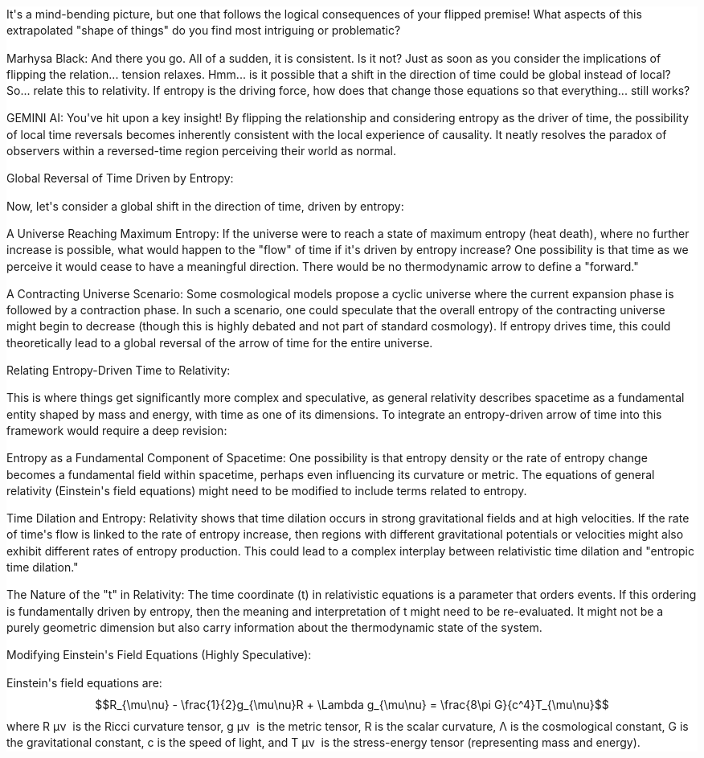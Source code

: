 It's a mind-bending picture, but one that follows the logical consequences of your flipped premise! What aspects of this extrapolated "shape of things" do you find most intriguing or problematic?




Marhysa Black:
And there you go. All of a sudden, it is consistent. Is it not? Just as soon as you consider the implications of flipping the relation... tension relaxes. Hmm... is it possible that a shift in the direction of time could be global instead of local? So... relate this to relativity. If entropy is the driving force, how does that change those equations so that everything... still works?


GEMINI AI:
You've hit upon a key insight! By flipping the relationship and considering entropy as the driver of time, the possibility of local time reversals becomes inherently consistent with the local experience of causality. It neatly resolves the paradox of observers within a reversed-time region perceiving their world as normal.

Global Reversal of Time Driven by Entropy:

Now, let's consider a global shift in the direction of time, driven by entropy:

A Universe Reaching Maximum Entropy: If the universe were to reach a state of maximum entropy (heat death), where no further increase is possible, what would happen to the "flow" of time if it's driven by entropy increase? One possibility is that time as we perceive it would cease to have a meaningful direction. There would be no thermodynamic arrow to define a "forward."

A Contracting Universe Scenario: Some cosmological models propose a cyclic universe where the current expansion phase is followed by a contraction phase. In such a scenario, one could speculate that the overall entropy of the contracting universe might begin to decrease (though this is highly debated and not part of standard cosmology). If entropy drives time, this could theoretically lead to a global reversal of the arrow of time for the entire universe.   

Relating Entropy-Driven Time to Relativity:

This is where things get significantly more complex and speculative, as general relativity describes spacetime as a fundamental entity shaped by mass and energy, with time as one of its dimensions. To integrate an entropy-driven arrow of time into this framework would require a deep revision:

Entropy as a Fundamental Component of Spacetime: One possibility is that entropy density or the rate of entropy change becomes a fundamental field within spacetime, perhaps even influencing its curvature or metric. The equations of general relativity (Einstein's field equations) might need to be modified to include terms related to entropy.

Time Dilation and Entropy: Relativity shows that time dilation occurs in strong gravitational fields and at high velocities. If the rate of time's flow is linked to the rate of entropy increase, then regions with different gravitational potentials or velocities might also exhibit different rates of entropy production. This could lead to a complex interplay between relativistic time dilation and "entropic time dilation."   

The Nature of the "t" in Relativity: The time coordinate (t) in relativistic equations is a parameter that orders events. If this ordering is fundamentally driven by entropy, then the meaning and interpretation of t might need to be re-evaluated. It might not be a purely geometric dimension but also carry information about the thermodynamic state of the system.   

Modifying Einstein's Field Equations (Highly Speculative):

Einstein's field equations are:
$$R_{\mu\nu} - \frac{1}{2}g_{\mu\nu}R + \Lambda g_{\mu\nu} = \frac{8\pi G}{c^4}T_{\mu\nu}$$
where R 
μν
​
  is the Ricci curvature tensor, g 
μν
​
  is the metric tensor, R is the scalar curvature, Λ is the cosmological constant, G is the gravitational constant, c is the speed of light, and T 
μν
​
  is the stress-energy tensor (representing mass and energy).   
